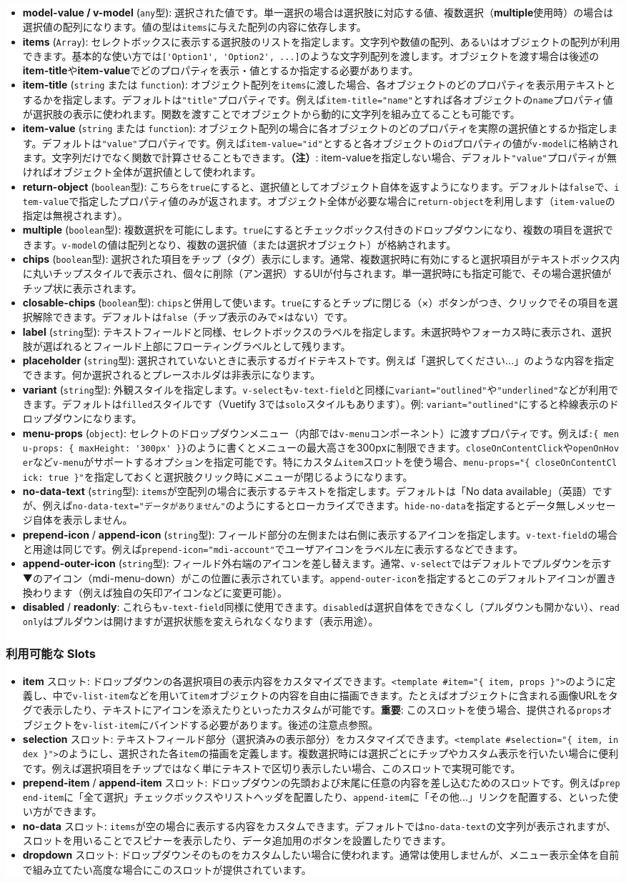 * **model-value / v-model** (`any`型): 選択された値です。単一選択の場合は選択肢に対応する値、複数選択（**multiple**使用時）の場合は選択値の配列になります。値の型は`items`に与えた配列の内容に依存します。
* **items** (`Array`): セレクトボックスに表示する選択肢のリストを指定します。文字列や数値の配列、あるいはオブジェクトの配列が利用できます。基本的な使い方では`['Option1', 'Option2', ...]`のような文字列配列を渡します。オブジェクトを渡す場合は後述の**item-title**や**item-value**でどのプロパティを表示・値とするか指定する必要があります。
* **item-title** (`string` または `function`): オブジェクト配列を`items`に渡した場合、各オブジェクトのどのプロパティを表示用テキストとするかを指定します。デフォルトは`"title"`プロパティです。例えば`item-title="name"`とすれば各オブジェクトの`name`プロパティ値が選択肢の表示に使われます。関数を渡すことでオブジェクトから動的に文字列を組み立てることも可能です。
* **item-value** (`string` または `function`): オブジェクト配列の場合に各オブジェクトのどのプロパティを実際の選択値とするか指定します。デフォルトは`"value"`プロパティです。例えば`item-value="id"`とすると各オブジェクトの`id`プロパティの値が`v-model`に格納されます。文字列だけでなく関数で計算させることもできます。**（注）**: item-valueを指定しない場合、デフォルト`"value"`プロパティが無ければオブジェクト全体が選択値として使われます。
* **return-object** (`boolean`型): こちらを`true`にすると、選択値としてオブジェクト自体を返すようになります。デフォルトは`false`で、`item-value`で指定したプロパティ値のみが返されます。オブジェクト全体が必要な場合に`return-object`を利用します（`item-value`の指定は無視されます）。
* **multiple** (`boolean`型): 複数選択を可能にします。`true`にするとチェックボックス付きのドロップダウンになり、複数の項目を選択できます。`v-model`の値は配列となり、複数の選択値（または選択オブジェクト）が格納されます。
* **chips** (`boolean`型): 選択された項目をチップ（タグ）表示にします。通常、複数選択時に有効にすると選択項目がテキストボックス内に丸いチップスタイルで表示され、個々に削除（アン選択）するUIが付与されます。単一選択時にも指定可能で、その場合選択値がチップ状に表示されます。
* **closable-chips** (`boolean`型): `chips`と併用して使います。`true`にするとチップに閉じる（×）ボタンがつき、クリックでその項目を選択解除できます。デフォルトは`false`（チップ表示のみで×はない）です。
* **label** (`string`型): テキストフィールドと同様、セレクトボックスのラベルを指定します。未選択時やフォーカス時に表示され、選択肢が選ばれるとフィールド上部にフローティングラベルとして残ります。
* **placeholder** (`string`型): 選択されていないときに表示するガイドテキストです。例えば「選択してください...」のような内容を指定できます。何か選択されるとプレースホルダは非表示になります。
* **variant** (`string`型): 外観スタイルを指定します。`v-select`も`v-text-field`と同様に`variant="outlined"`や`"underlined"`などが利用できます。デフォルトは`filled`スタイルです（Vuetify 3では`solo`スタイルもあります）。例: `variant="outlined"`にすると枠線表示のドロップダウンになります。
* **menu-props** (`object`): セレクトのドロップダウンメニュー（内部では`v-menu`コンポーネント）に渡すプロパティです。例えば`:{ menu-props: { maxHeight: '300px' }}`のように書くとメニューの最大高さを300pxに制限できます。`closeOnContentClick`や`openOnHover`など`v-menu`がサポートするオプションを指定可能です。特にカスタム`item`スロットを使う場合、`menu-props="{ closeOnContentClick: true }"`を指定しておくと選択肢クリック時にメニューが閉じるようになります。
* **no-data-text** (`string`型): `items`が空配列の場合に表示するテキストを指定します。デフォルトは「No data available」（英語）ですが、例えば`no-data-text="データがありません"`のようにするとローカライズできます。`hide-no-data`を指定するとデータ無しメッセージ自体を表示しません。
* **prepend-icon** / **append-icon** (`string`型): フィールド部分の左側または右側に表示するアイコンを指定します。`v-text-field`の場合と用途は同じです。例えば`prepend-icon="mdi-account"`でユーザアイコンをラベル左に表示するなどできます。
* **append-outer-icon** (`string`型): フィールド外右端のアイコンを差し替えます。通常、`v-select`ではデフォルトでプルダウンを示す▼のアイコン（mdi-menu-down）がこの位置に表示されています。`append-outer-icon`を指定するとこのデフォルトアイコンが置き換わります（例えば独自の矢印アイコンなどに変更可能）。
* **disabled** / **readonly**: これらも`v-text-field`同様に使用できます。`disabled`は選択自体をできなくし（プルダウンも開かない）、`readonly`はプルダウンは開けますが選択状態を変えられなくなります（表示用途）。

### 利用可能な Slots

* **item** スロット: ドロップダウンの各選択項目の表示内容をカスタマイズできます。`<template #item="{ item, props }">`のように定義し、中で`v-list-item`などを用いて`item`オブジェクトの内容を自由に描画できます。たとえばオブジェクトに含まれる画像URLを<img>タグで表示したり、テキストにアイコンを添えたりといったカスタムが可能です。**重要**: このスロットを使う場合、提供される`props`オブジェクトを`v-list-item`にバインドする必要があります。後述の注意点参照。
* **selection** スロット: テキストフィールド部分（選択済みの表示部分）をカスタマイズできます。`<template #selection="{ item, index }">`のようにし、選択された各`item`の描画を定義します。複数選択時には選択ごとにチップやカスタム表示を行いたい場合に便利です。例えば選択項目をチップではなく単にテキストで区切り表示したい場合、このスロットで実現可能です。
* **prepend-item** / **append-item** スロット: ドロップダウンの先頭および末尾に任意の内容を差し込むためのスロットです。例えば`prepend-item`に「全て選択」チェックボックスやリストヘッダを配置したり、`append-item`に「その他...」リンクを配置する、といった使い方ができます。
* **no-data** スロット: `items`が空の場合に表示する内容をカスタムできます。デフォルトでは`no-data-text`の文字列が表示されますが、スロットを用いることでスピナーを表示したり、データ追加用のボタンを設置したりできます。
* **dropdown** スロット: ドロップダウンそのものをカスタムしたい場合に使われます。通常は使用しませんが、メニュー表示全体を自前で組み立てたい高度な場合にこのスロットが提供されています。
